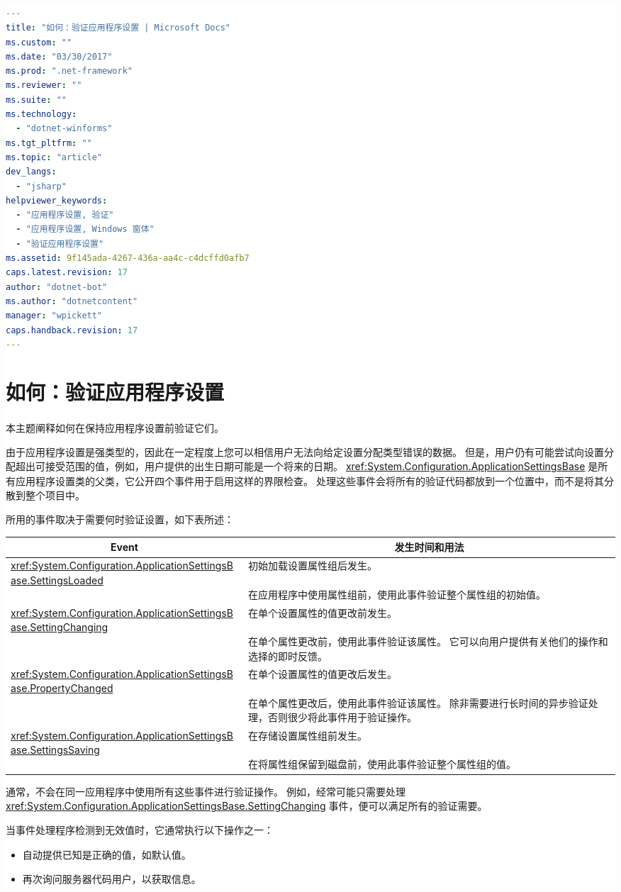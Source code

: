```yaml
---
title: "如何：验证应用程序设置 | Microsoft Docs"
ms.custom: ""
ms.date: "03/30/2017"
ms.prod: ".net-framework"
ms.reviewer: ""
ms.suite: ""
ms.technology: 
  - "dotnet-winforms"
ms.tgt_pltfrm: ""
ms.topic: "article"
dev_langs: 
  - "jsharp"
helpviewer_keywords: 
  - "应用程序设置, 验证"
  - "应用程序设置, Windows 窗体"
  - "验证应用程序设置"
ms.assetid: 9f145ada-4267-436a-aa4c-c4dcffd0afb7
caps.latest.revision: 17
author: "dotnet-bot"
ms.author: "dotnetcontent"
manager: "wpickett"
caps.handback.revision: 17
---
```

# 如何：验证应用程序设置
本主题阐释如何在保持应用程序设置前验证它们。  
  
 由于应用程序设置是强类型的，因此在一定程度上您可以相信用户无法向给定设置分配类型错误的数据。  但是，用户仍有可能尝试向设置分配超出可接受范围的值，例如，用户提供的出生日期可能是一个将来的日期。  <xref:System.Configuration.ApplicationSettingsBase> 是所有应用程序设置类的父类，它公开四个事件用于启用这样的界限检查。  处理这些事件会将所有的验证代码都放到一个位置中，而不是将其分散到整个项目中。  
  
 所用的事件取决于需要何时验证设置，如下表所述：  
  
|Event|发生时间和用法|  
|-----------|-------------|  
|<xref:System.Configuration.ApplicationSettingsBase.SettingsLoaded>|初始加载设置属性组后发生。<br /><br /> 在应用程序中使用属性组前，使用此事件验证整个属性组的初始值。|  
|<xref:System.Configuration.ApplicationSettingsBase.SettingChanging>|在单个设置属性的值更改前发生。<br /><br /> 在单个属性更改前，使用此事件验证该属性。  它可以向用户提供有关他们的操作和选择的即时反馈。|  
|<xref:System.Configuration.ApplicationSettingsBase.PropertyChanged>|在单个设置属性的值更改后发生。<br /><br /> 在单个属性更改后，使用此事件验证该属性。  除非需要进行长时间的异步验证处理，否则很少将此事件用于验证操作。|  
|<xref:System.Configuration.ApplicationSettingsBase.SettingsSaving>|在存储设置属性组前发生。<br /><br /> 在将属性组保留到磁盘前，使用此事件验证整个属性组的值。|  
  
 通常，不会在同一应用程序中使用所有这些事件进行验证操作。  例如，经常可能只需要处理 <xref:System.Configuration.ApplicationSettingsBase.SettingChanging> 事件，便可以满足所有的验证需要。  
  
 当事件处理程序检测到无效值时，它通常执行以下操作之一：  
  
-   自动提供已知是正确的值，如默认值。  
  
-   再次询问服务器代码用户，以获取信息。  
  